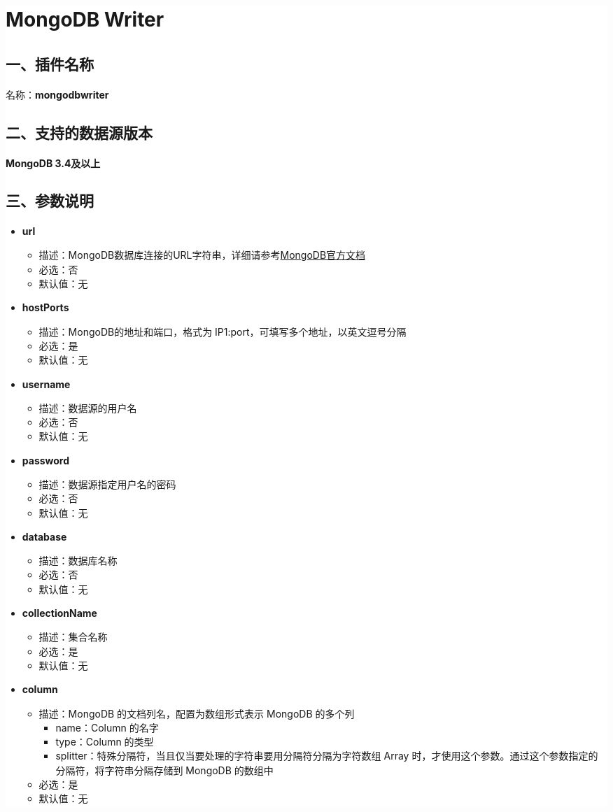 # MongoDB Writer

<a name="c6v6n"></a>
## 一、插件名称
名称：**mongodbwriter**<br />
<a name="jVb3v"></a>
## 二、支持的数据源版本
**MongoDB 3.4及以上**<br />
<a name="2lzA4"></a>
## 三、参数说明<br />

- **url**
  - 描述：MongoDB数据库连接的URL字符串，详细请参考[MongoDB官方文档](https://docs.mongodb.com/manual/reference/connection-string/)
  - 必选：否
  - 默认值：无



- **hostPorts**
  - 描述：MongoDB的地址和端口，格式为 IP1:port，可填写多个地址，以英文逗号分隔
  - 必选：是
  - 默认值：无



- **username**
  - 描述：数据源的用户名
  - 必选：否
  - 默认值：无



- **password**
  - 描述：数据源指定用户名的密码
  - 必选：否
  - 默认值：无



- **database**
  - 描述：数据库名称
  - 必选：否
  - 默认值：无



- **collectionName**
  - 描述：集合名称
  - 必选：是
  - 默认值：无



- **column**
  - 描述：MongoDB 的文档列名，配置为数组形式表示 MongoDB 的多个列
    - name：Column 的名字
    - type：Column 的类型
    - splitter：特殊分隔符，当且仅当要处理的字符串要用分隔符分隔为字符数组 Array 时，才使用这个参数。通过这个参数指定的分隔符，将字符串分隔存储到 MongoDB 的数组中
  - 必选：是
  - 默认值：无
